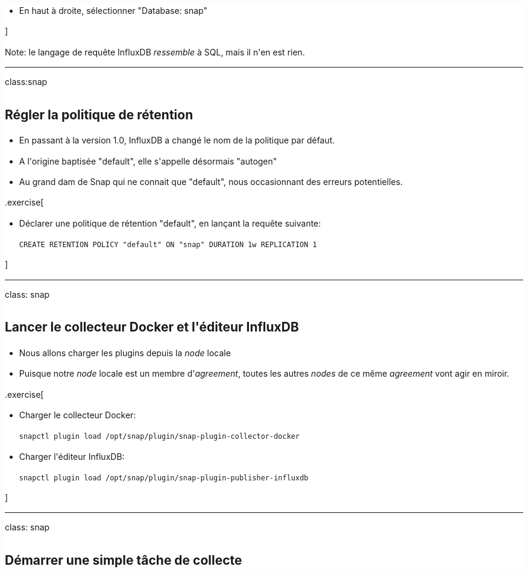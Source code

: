 - En haut à droite, sélectionner "Database: snap"

]

Note: le langage de requête InfluxDB *ressemble* à SQL, mais il n'en est rien.

---

class:snap

## Régler la politique de rétention

- En passant à la version 1.0, InfluxDB a changé le nom de la politique par défaut.

- A l'origine baptisée "default", elle s'appelle désormais "autogen"

- Au grand dam de Snap qui ne connait que "default", nous occasionnant des erreurs potentielles.

.exercise[

- Déclarer une politique de rétention "default", en lançant la requête suivante:
  ```
  CREATE RETENTION POLICY "default" ON "snap" DURATION 1w REPLICATION 1
  ```

]

---

class: snap

## Lancer le collecteur Docker et l'éditeur InfluxDB

- Nous allons charger les plugins depuis la _node_ locale

- Puisque notre _node_ locale est un membre d'_agreement_, toutes
les autres _nodes_ de ce même _agreement_ vont agir en miroir.

.exercise[

- Charger le collecteur Docker:

  ```bash
  snapctl plugin load /opt/snap/plugin/snap-plugin-collector-docker
  ```

- Charger l'éditeur InfluxDB:

  ```bash
  snapctl plugin load /opt/snap/plugin/snap-plugin-publisher-influxdb
  ```

]

---

class: snap

## Démarrer une simple tâche de collecte

